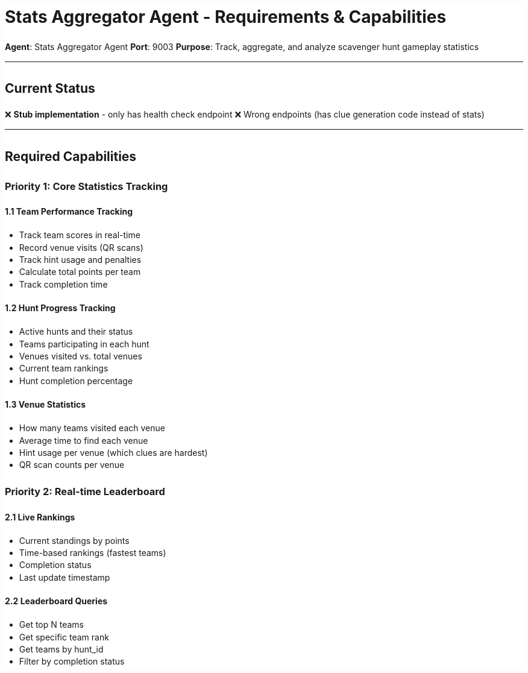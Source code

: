 # Stats Aggregator Agent - Requirements & Capabilities

**Agent**: Stats Aggregator Agent
**Port**: 9003
**Purpose**: Track, aggregate, and analyze scavenger hunt gameplay statistics

---

## Current Status
❌ **Stub implementation** - only has health check endpoint
❌ Wrong endpoints (has clue generation code instead of stats)

---

## Required Capabilities

### Priority 1: Core Statistics Tracking

#### 1.1 Team Performance Tracking
- Track team scores in real-time
- Record venue visits (QR scans)
- Track hint usage and penalties
- Calculate total points per team
- Track completion time

#### 1.2 Hunt Progress Tracking
- Active hunts and their status
- Teams participating in each hunt
- Venues visited vs. total venues
- Current team rankings
- Hunt completion percentage

#### 1.3 Venue Statistics
- How many teams visited each venue
- Average time to find each venue
- Hint usage per venue (which clues are hardest)
- QR scan counts per venue

### Priority 2: Real-time Leaderboard

#### 2.1 Live Rankings
- Current standings by points
- Time-based rankings (fastest teams)
- Completion status
- Last update timestamp

#### 2.2 Leaderboard Queries
- Get top N teams
- Get specific team rank
- Get teams by hunt_id
- Filter by completion status
